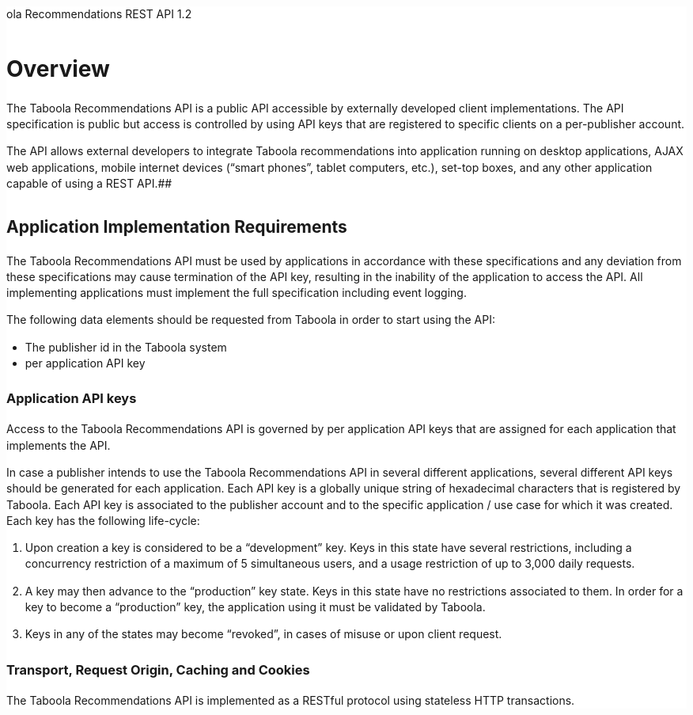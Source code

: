 
ola Recommendations REST API  1.2

# Overview

 The Taboola Recommendations API is a public API accessible by externally developed client implementations.
 The API specification is public but access is controlled by using API keys that are registered to specific clients on a per-publisher account. 

The API allows external developers to integrate Taboola recommendations into application running on desktop applications, AJAX web applications, mobile internet devices (“smart phones”, tablet computers, etc.), set-top  boxes, and any other application capable of using a REST API.## 

## Application Implementation Requirements

 The Taboola Recommendations API must be used by applications in accordance with these specifications and
any deviation from these specifications may cause termination of the API key, resulting in the inability of the
 application to access the API. All implementing applications must implement the full specification including
 event logging.

 The following data elements should be requested from Taboola in order to start using the API:
* The publisher id in the Taboola system
* per application API key

###  Application  API keys

Access to the Taboola Recommendations API is governed by per application API keys that are assigned for each application that implements the API.

In case a publisher intends to use the Taboola Recommendations API in several different applications, several different API keys should be generated for each application. Each API key is a globally unique string of hexadecimal characters that is registered by Taboola. Each API key is associated to the publisher account and to the specific application / use case for which it was created. Each key has the following life-cycle:

1. Upon creation  a key is  considered  to  be  a “development” key. Keys in  this  state have  several restrictions, including a concurrency restriction of  a maximum of  5 simultaneous  users,  and a usage restriction of  up to 3,000 daily requests.

2. A  key may then  advance to  the “production” key state. Keys  in  this  state have  no  restrictions  associated  to  them. In  order for a key to  become  a “production” key, the application using it  must  be  validated by  Taboola.  

3. Keys in  any of  the states  may become  “revoked”,  in  cases of  misuse  or  upon  client  request.

###  Transport, Request Origin, Caching and Cookies
The Taboola Recommendations API is implemented as a RESTful protocol using stateless HTTP transactions.
